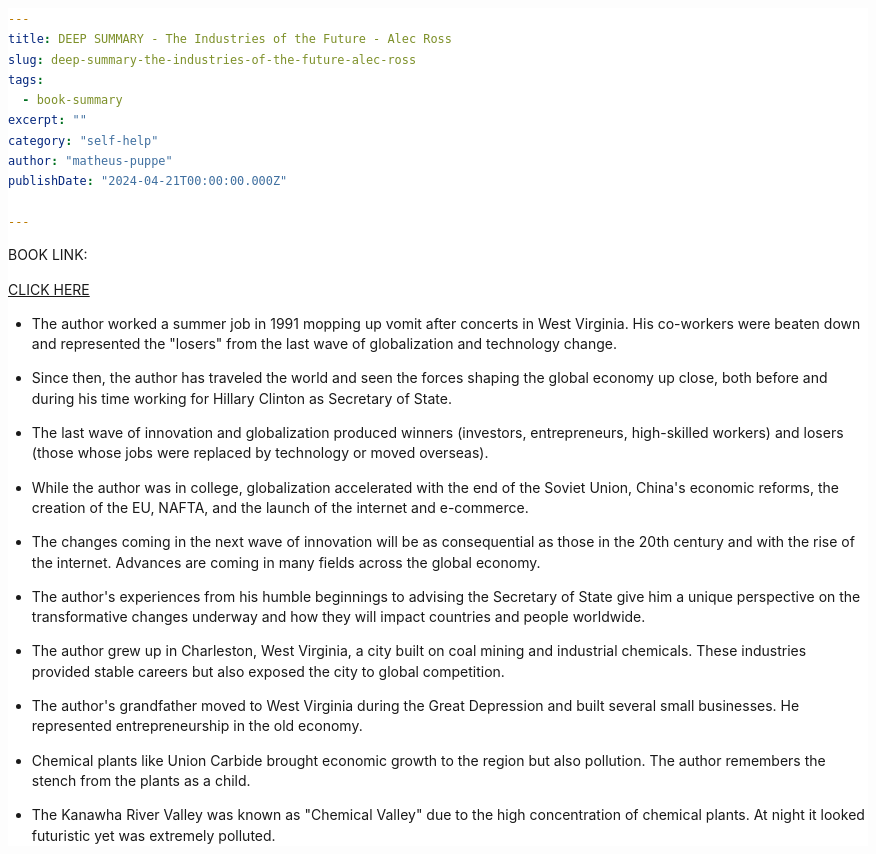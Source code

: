 ```yaml
---
title: DEEP SUMMARY - The Industries of the Future - Alec Ross
slug: deep-summary-the-industries-of-the-future-alec-ross
tags: 
  - book-summary
excerpt: ""
category: "self-help"
author: "matheus-puppe"
publishDate: "2024-04-21T00:00:00.000Z"

---
```


BOOK LINK:

[CLICK HERE](https://www.amazon.com/gp/search?ie=UTF8&tag=matheuspupp0a-20&linkCode=ur2&linkId=4410b525877ab397377c2b5e60711c1a&camp=1789&creative=9325&index=books&keywords=the-industries-of-the-future-alec-ross)



 

- The author worked a summer job in 1991 mopping up vomit after concerts in West Virginia. His co-workers were beaten down and represented the "losers" from the last wave of globalization and technology change. 

- Since then, the author has traveled the world and seen the forces shaping the global economy up close, both before and during his time working for Hillary Clinton as Secretary of State. 

- The last wave of innovation and globalization produced winners (investors, entrepreneurs, high-skilled workers) and losers (those whose jobs were replaced by technology or moved overseas).

- While the author was in college, globalization accelerated with the end of the Soviet Union, China's economic reforms, the creation of the EU, NAFTA, and the launch of the internet and e-commerce. 

- The changes coming in the next wave of innovation will be as consequential as those in the 20th century and with the rise of the internet. Advances are coming in many fields across the global economy.

- The author's experiences from his humble beginnings to advising the Secretary of State give him a unique perspective on the transformative changes underway and how they will impact countries and people worldwide.

 

- The author grew up in Charleston, West Virginia, a city built on coal mining and industrial chemicals. These industries provided stable careers but also exposed the city to global competition.

- The author's grandfather moved to West Virginia during the Great Depression and built several small businesses. He represented entrepreneurship in the old economy. 

- Chemical plants like Union Carbide brought economic growth to the region but also pollution. The author remembers the stench from the plants as a child. 

- The Kanawha River Valley was known as "Chemical Valley" due to the high concentration of chemical plants. At night it looked futuristic yet was extremely polluted.
